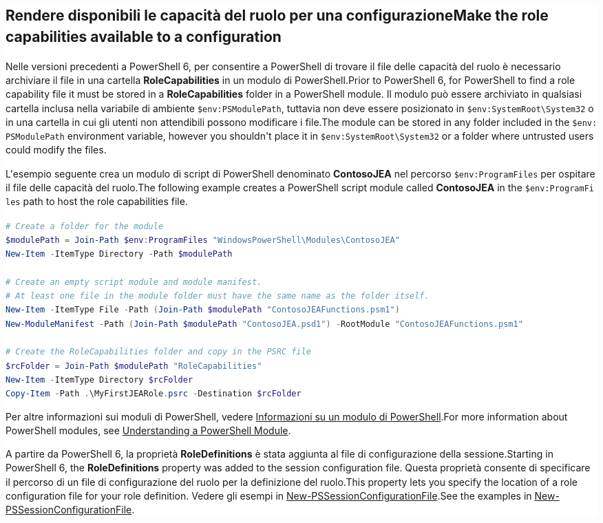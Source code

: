 ## <a name="make-the-role-capabilities-available-to-a-configuration"></a><span data-ttu-id="b9680-207">Rendere disponibili le capacità del ruolo per una configurazione</span><span class="sxs-lookup"><span data-stu-id="b9680-207">Make the role capabilities available to a configuration</span></span>

<span data-ttu-id="b9680-208">Nelle versioni precedenti a PowerShell 6, per consentire a PowerShell di trovare il file delle capacità del ruolo è necessario archiviare il file in una cartella **RoleCapabilities** in un modulo di PowerShell.</span><span class="sxs-lookup"><span data-stu-id="b9680-208">Prior to PowerShell 6, for PowerShell to find a role capability file it must be stored in a **RoleCapabilities** folder in a PowerShell module.</span></span> <span data-ttu-id="b9680-209">Il modulo può essere archiviato in qualsiasi cartella inclusa nella variabile di ambiente `$env:PSModulePath`, tuttavia non deve essere posizionato in `$env:SystemRoot\System32` o in una cartella in cui gli utenti non attendibili possono modificare i file.</span><span class="sxs-lookup"><span data-stu-id="b9680-209">The module can be stored in any folder included in the `$env:PSModulePath` environment variable, however you shouldn't place it in `$env:SystemRoot\System32` or a folder where untrusted users could modify the files.</span></span>

<span data-ttu-id="b9680-210">L'esempio seguente crea un modulo di script di PowerShell denominato **ContosoJEA** nel percorso `$env:ProgramFiles` per ospitare il file delle capacità del ruolo.</span><span class="sxs-lookup"><span data-stu-id="b9680-210">The following example creates a PowerShell script module called **ContosoJEA** in the `$env:ProgramFiles` path to host the role capabilities file.</span></span>

```powershell
# Create a folder for the module
$modulePath = Join-Path $env:ProgramFiles "WindowsPowerShell\Modules\ContosoJEA"
New-Item -ItemType Directory -Path $modulePath

# Create an empty script module and module manifest.
# At least one file in the module folder must have the same name as the folder itself.
New-Item -ItemType File -Path (Join-Path $modulePath "ContosoJEAFunctions.psm1")
New-ModuleManifest -Path (Join-Path $modulePath "ContosoJEA.psd1") -RootModule "ContosoJEAFunctions.psm1"

# Create the RoleCapabilities folder and copy in the PSRC file
$rcFolder = Join-Path $modulePath "RoleCapabilities"
New-Item -ItemType Directory $rcFolder
Copy-Item -Path .\MyFirstJEARole.psrc -Destination $rcFolder
```

<span data-ttu-id="b9680-211">Per altre informazioni sui moduli di PowerShell, vedere [Informazioni su un modulo di PowerShell](/powershell/scripting/developer/windows-powershell).</span><span class="sxs-lookup"><span data-stu-id="b9680-211">For more information about PowerShell modules, see [Understanding a PowerShell Module](/powershell/scripting/developer/windows-powershell).</span></span>

<span data-ttu-id="b9680-212">A partire da PowerShell 6, la proprietà **RoleDefinitions** è stata aggiunta al file di configurazione della sessione.</span><span class="sxs-lookup"><span data-stu-id="b9680-212">Starting in PowerShell 6, the **RoleDefinitions** property was added to the session configuration file.</span></span> <span data-ttu-id="b9680-213">Questa proprietà consente di specificare il percorso di un file di configurazione del ruolo per la definizione del ruolo.</span><span class="sxs-lookup"><span data-stu-id="b9680-213">This property lets you specify the location of a role configuration file for your role definition.</span></span> <span data-ttu-id="b9680-214">Vedere gli esempi in [New-PSSessionConfigurationFile](/powershell/module/microsoft.powershell.core/new-pssessionconfigurationfile).</span><span class="sxs-lookup"><span data-stu-id="b9680-214">See the examples in [New-PSSessionConfigurationFile](/powershell/module/microsoft.powershell.core/new-pssessionconfigurationfile).</span></span>
